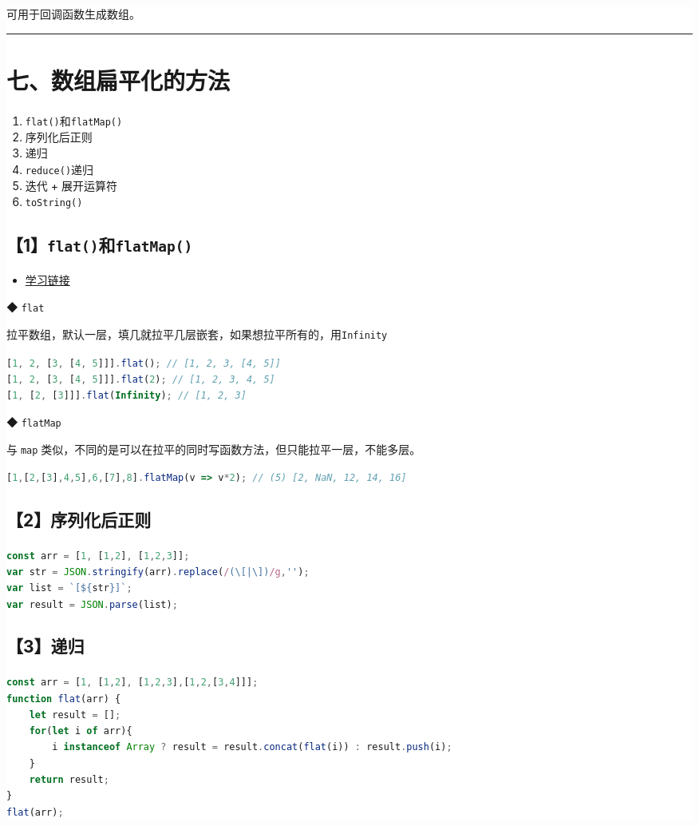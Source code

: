 可用于回调函数生成数组。

---

# 七、数组扁平化的方法

1. `flat()`和`flatMap()`
2. 序列化后正则
3. 递归
4. `reduce()`递归
5. 迭代 + 展开运算符
6. `toString()`

## 【1】`flat()`和`flatMap()`

- [学习链接](https://blog.csdn.net/qq_29055201/article/details/86530254)

◆ `flat`

拉平数组，默认一层，填几就拉平几层嵌套，如果想拉平所有的，用`Infinity`

```js
[1, 2, [3, [4, 5]]].flat(); // [1, 2, 3, [4, 5]]
[1, 2, [3, [4, 5]]].flat(2); // [1, 2, 3, 4, 5]
[1, [2, [3]]].flat(Infinity); // [1, 2, 3]
```

◆ `flatMap`

与 `map` 类似，不同的是可以在拉平的同时写函数方法，但只能拉平一层，不能多层。

```js
[1,[2,[3],4,5],6,[7],8].flatMap(v => v*2); // (5) [2, NaN, 12, 14, 16]
```

## 【2】序列化后正则

```js
const arr = [1, [1,2], [1,2,3]];
var str = JSON.stringify(arr).replace(/(\[|\])/g,'');
var list = `[${str}]`;
var result = JSON.parse(list);
```

## 【3】递归

```js
const arr = [1, [1,2], [1,2,3],[1,2,[3,4]]];
function flat(arr) {
    let result = [];
    for(let i of arr){
        i instanceof Array ? result = result.concat(flat(i)) : result.push(i);
    }
    return result;
}
flat(arr);
```
